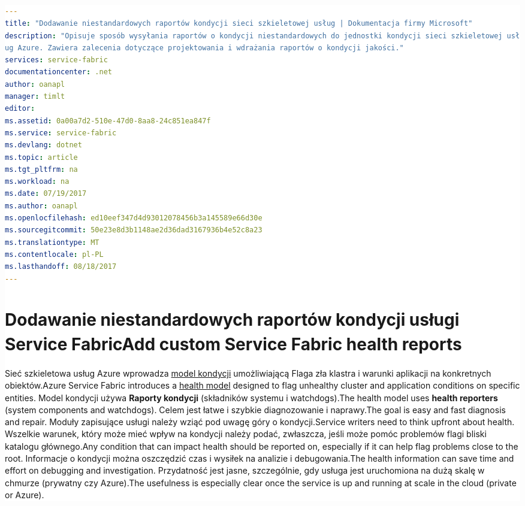```yaml
---
title: "Dodawanie niestandardowych raportów kondycji sieci szkieletowej usług | Dokumentacja firmy Microsoft"
description: "Opisuje sposób wysyłania raportów o kondycji niestandardowych do jednostki kondycji sieci szkieletowej usług Azure. Zawiera zalecenia dotyczące projektowania i wdrażania raportów o kondycji jakości."
services: service-fabric
documentationcenter: .net
author: oanapl
manager: timlt
editor: 
ms.assetid: 0a00a7d2-510e-47d0-8aa8-24c851ea847f
ms.service: service-fabric
ms.devlang: dotnet
ms.topic: article
ms.tgt_pltfrm: na
ms.workload: na
ms.date: 07/19/2017
ms.author: oanapl
ms.openlocfilehash: ed10eef347d4d93012078456b3a145589e66d30e
ms.sourcegitcommit: 50e23e8d3b1148ae2d36dad3167936b4e52c8a23
ms.translationtype: MT
ms.contentlocale: pl-PL
ms.lasthandoff: 08/18/2017
---
```

# <a name="add-custom-service-fabric-health-reports"></a><span data-ttu-id="2c5b1-104">Dodawanie niestandardowych raportów kondycji usługi Service Fabric</span><span class="sxs-lookup"><span data-stu-id="2c5b1-104">Add custom Service Fabric health reports</span></span>
<span data-ttu-id="2c5b1-105">Sieć szkieletowa usług Azure wprowadza [model kondycji](service-fabric-health-introduction.md) umożliwiającą Flaga zła klastra i warunki aplikacji na konkretnych obiektów.</span><span class="sxs-lookup"><span data-stu-id="2c5b1-105">Azure Service Fabric introduces a [health model](service-fabric-health-introduction.md) designed to flag unhealthy cluster and application conditions on specific entities.</span></span> <span data-ttu-id="2c5b1-106">Model kondycji używa **Raporty kondycji** (składników systemu i watchdogs).</span><span class="sxs-lookup"><span data-stu-id="2c5b1-106">The health model uses **health reporters** (system components and watchdogs).</span></span> <span data-ttu-id="2c5b1-107">Celem jest łatwe i szybkie diagnozowanie i naprawy.</span><span class="sxs-lookup"><span data-stu-id="2c5b1-107">The goal is easy and fast diagnosis and repair.</span></span> <span data-ttu-id="2c5b1-108">Moduły zapisujące usługi należy wziąć pod uwagę góry o kondycji.</span><span class="sxs-lookup"><span data-stu-id="2c5b1-108">Service writers need to think upfront about health.</span></span> <span data-ttu-id="2c5b1-109">Wszelkie warunek, który może mieć wpływ na kondycji należy podać, zwłaszcza, jeśli może pomóc problemów flagi bliski katalogu głównego.</span><span class="sxs-lookup"><span data-stu-id="2c5b1-109">Any condition that can impact health should be reported on, especially if it can help flag problems close to the root.</span></span> <span data-ttu-id="2c5b1-110">Informacje o kondycji można oszczędzić czas i wysiłek na analizie i debugowania.</span><span class="sxs-lookup"><span data-stu-id="2c5b1-110">The health information can save time and effort on debugging and investigation.</span></span> <span data-ttu-id="2c5b1-111">Przydatność jest jasne, szczególnie, gdy usługa jest uruchomiona na dużą skalę w chmurze (prywatny czy Azure).</span><span class="sxs-lookup"><span data-stu-id="2c5b1-111">The usefulness is especially clear once the service is up and running at scale in the cloud (private or Azure).</span></span>
